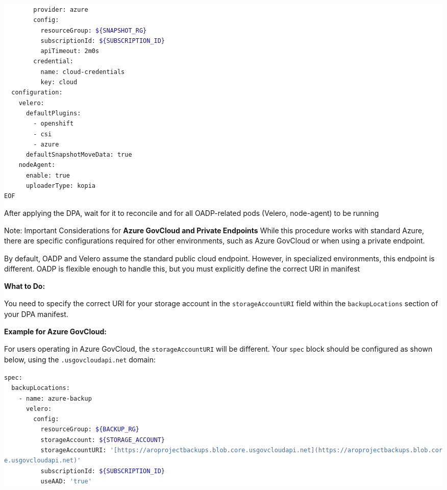 ```bash
        provider: azure
        config:
          resourceGroup: ${SNAPSHOT_RG}
          subscriptionId: ${SUBSCRIPTION_ID}
          apiTimeout: 2m0s
        credential:
          name: cloud-credentials
          key: cloud  
  configuration:
    velero:
      defaultPlugins:
        - openshift
        - csi
        - azure
      defaultSnapshotMoveData: true
    nodeAgent:
      enable: true
      uploaderType: kopia
EOF
```
After applying the DPA, wait for it to reconcile and for all OADP-related pods (Velero, node-agent) to be running

Note: Important Considerations for **Azure GovCloud and Private Endpoints**
While this procedure works with standard Azure, there are specific configurations required for other environments, such as Azure GovCloud or when using a private endpoint.

 By default, OADP and Velero assume the standard public cloud endpoint. However, in specialized environments, this endpoint is different. OADP is flexible enough to handle this, but you must explicitly define the correct URI in manifest

**What to Do:**

You need to specify the correct URI for your storage account in the `storageAccountURI` field within the `backupLocations` section of your DPA manifest.

**Example for Azure GovCloud:**

For users operating in Azure GovCloud, the `storageAccountURI` will be different. Your `spec` block should be configured as shown below, using the `.usgovcloudapi.net` domain:

```bash
spec:
  backupLocations:
    - name: azure-backup
      velero:
        config:
          resourceGroup: ${BACKUP_RG}
          storageAccount: ${STORAGE_ACCOUNT}
          storageAccountURI: '[https://aroprojectbackups.blob.core.usgovcloudapi.net](https://aroprojectbackups.blob.core.usgovcloudapi.net)'
          subscriptionId: ${SUBSCRIPTION_ID}
          useAAD: 'true'
```          
